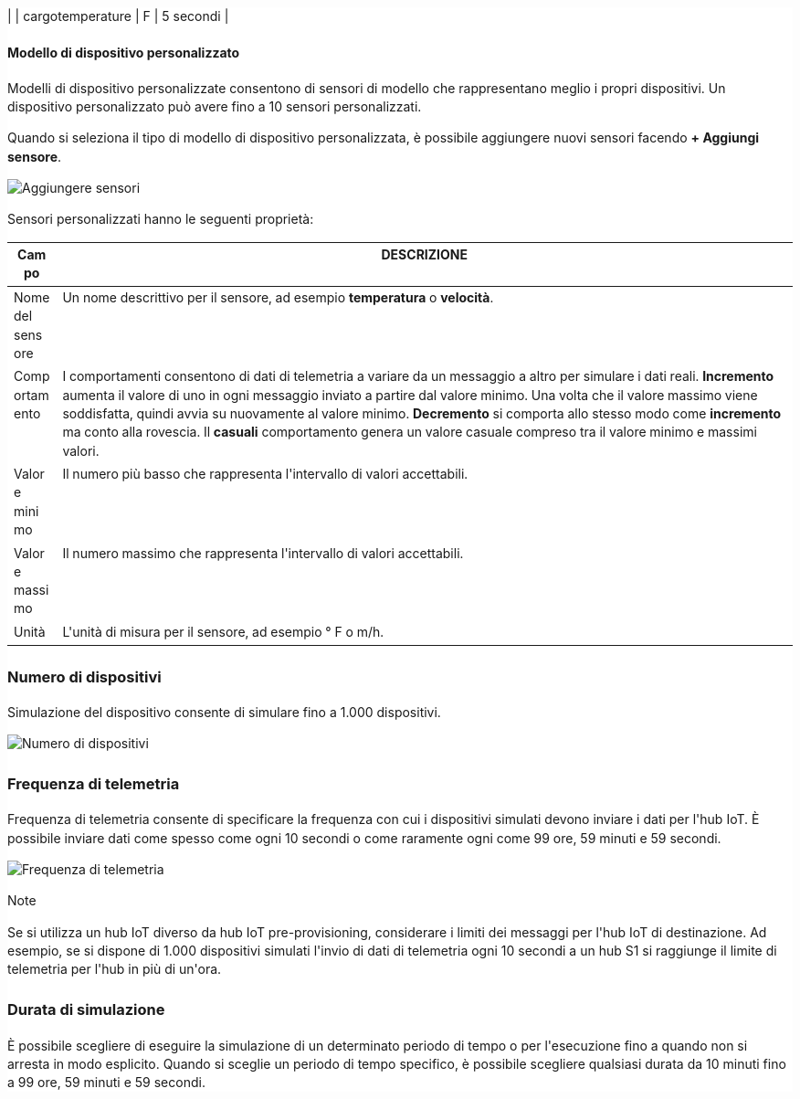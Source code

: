 | | cargotemperature | F | 5 secondi |

#### <a name="custom-device-model"></a>Modello di dispositivo personalizzato

Modelli di dispositivo personalizzate consentono di sensori di modello che rappresentano meglio i propri dispositivi. Un dispositivo personalizzato può avere fino a 10 sensori personalizzati.

Quando si seleziona il tipo di modello di dispositivo personalizzata, è possibile aggiungere nuovi sensori facendo **+ Aggiungi sensore**.

![Aggiungere sensori](media/iot-suite-device-simulation-explore/customsensors.png)

Sensori personalizzati hanno le seguenti proprietà:

| Campo | DESCRIZIONE |
| ----- | ----------- |
| Nome del sensore | Un nome descrittivo per il sensore, ad esempio **temperatura** o **velocità**. |
| Comportamento | I comportamenti consentono di dati di telemetria a variare da un messaggio a altro per simulare i dati reali. **Incremento** aumenta il valore di uno in ogni messaggio inviato a partire dal valore minimo. Una volta che il valore massimo viene soddisfatta, quindi avvia su nuovamente al valore minimo. **Decremento** si comporta allo stesso modo come **incremento** ma conto alla rovescia. Il **casuali** comportamento genera un valore casuale compreso tra il valore minimo e massimi valori. |
| Valore minimo | Il numero più basso che rappresenta l'intervallo di valori accettabili. |
| Valore massimo | Il numero massimo che rappresenta l'intervallo di valori accettabili. |
| Unità | L'unità di misura per il sensore, ad esempio ° F o m/h. |

### <a name="number-of-devices"></a>Numero di dispositivi

Simulazione del dispositivo consente di simulare fino a 1.000 dispositivi.

![Numero di dispositivi](media/iot-suite-device-simulation-explore/numberofdevices.png)

### <a name="telemetry-frequency"></a>Frequenza di telemetria

Frequenza di telemetria consente di specificare la frequenza con cui i dispositivi simulati devono inviare i dati per l'hub IoT. È possibile inviare dati come spesso come ogni 10 secondi o come raramente ogni come 99 ore, 59 minuti e 59 secondi.

![Frequenza di telemetria](media/iot-suite-device-simulation-explore/frequency.png)

> [!NOTE]
> Se si utilizza un hub IoT diverso da hub IoT pre-provisioning, considerare i limiti dei messaggi per l'hub IoT di destinazione. Ad esempio, se si dispone di 1.000 dispositivi simulati l'invio di dati di telemetria ogni 10 secondi a un hub S1 si raggiunge il limite di telemetria per l'hub in più di un'ora.

### <a name="simulation-duration"></a>Durata di simulazione

È possibile scegliere di eseguire la simulazione di un determinato periodo di tempo o per l'esecuzione fino a quando non si arresta in modo esplicito. Quando si sceglie un periodo di tempo specifico, è possibile scegliere qualsiasi durata da 10 minuti fino a 99 ore, 59 minuti e 59 secondi.
